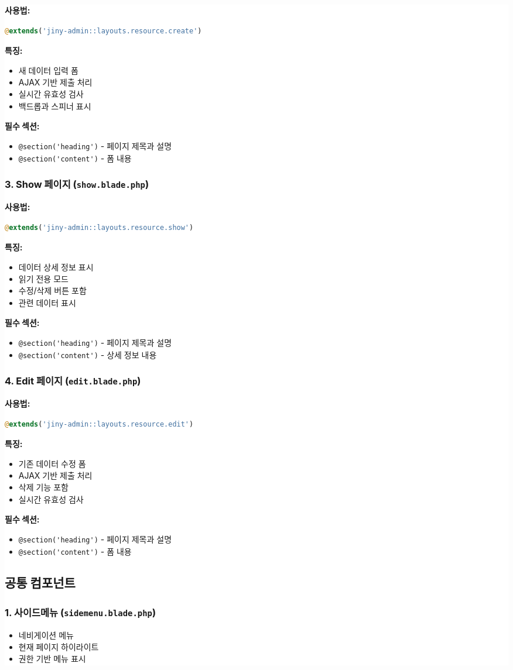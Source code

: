 **사용법:**
```php
@extends('jiny-admin::layouts.resource.create')
```

**특징:**
- 새 데이터 입력 폼
- AJAX 기반 제출 처리
- 실시간 유효성 검사
- 백드롭과 스피너 표시

**필수 섹션:**
- `@section('heading')` - 페이지 제목과 설명
- `@section('content')` - 폼 내용

### 3. Show 페이지 (`show.blade.php`)

**사용법:**
```php
@extends('jiny-admin::layouts.resource.show')
```

**특징:**
- 데이터 상세 정보 표시
- 읽기 전용 모드
- 수정/삭제 버튼 포함
- 관련 데이터 표시

**필수 섹션:**
- `@section('heading')` - 페이지 제목과 설명
- `@section('content')` - 상세 정보 내용

### 4. Edit 페이지 (`edit.blade.php`)

**사용법:**
```php
@extends('jiny-admin::layouts.resource.edit')
```

**특징:**
- 기존 데이터 수정 폼
- AJAX 기반 제출 처리
- 삭제 기능 포함
- 실시간 유효성 검사

**필수 섹션:**
- `@section('heading')` - 페이지 제목과 설명
- `@section('content')` - 폼 내용

## 공통 컴포넌트

### 1. 사이드메뉴 (`sidemenu.blade.php`)
- 네비게이션 메뉴
- 현재 페이지 하이라이트
- 권한 기반 메뉴 표시
